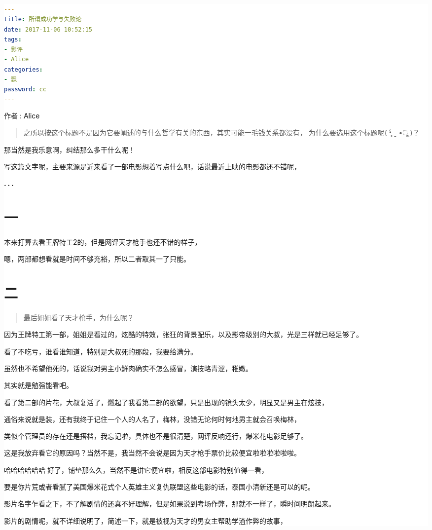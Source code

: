 ```yaml
---
title: 所谓成功学与失败论
date: 2017-11-06 10:52:15
tags:
- 影评
- Alice
categories:
- 飘
password: cc
---
```



作者 : Alice

> 之所以按这个标题不是因为它要阐述的与什么哲学有关的东西，其实可能一毛钱关系都没有，
> 为什么要选用这个标题呢( •̥́ ˍ •̀ू )？

那当然是我乐意啊，纠结那么多干什么呢！ 

写这篇文字呢，主要来源是近来看了一部电影想着写点什么吧，话说最近上映的电影都还不错呢，

**. . .**


# 一

本来打算去看王牌特工2的，但是网评天才枪手也还不错的样子，

嗯，两部都想看就是时间不够充裕，所以二者取其一了只能。

# 二

> 最后姐姐看了天才枪手，为什么呢？

因为王牌特工第一部，姐姐是看过的，炫酷的特效，张狂的背景配乐，以及影帝级别的大叔，光是三样就已经足够了。

看了不吃亏，谁看谁知道，特别是大叔死的那段，我要给满分。

虽然也不希望他死的，话说我对男主小鲜肉确实不怎么感冒，演技略青涩，稚嫩。

其实就是勉强能看吧。

看了第二部的片花，大叔复活了，燃起了我看第二部的欲望，只是出现的镜头太少，明显又是男主在炫技，

通俗来说就是装，还有我终于记住一个人的人名了，梅林，没错无论何时何地男主就会召唤梅林，

类似个管理员的存在还是搭档，我忘记啦，具体也不是很清楚，网评反响还行，爆米花电影足够了。

这是我放弃看它的原因吗？当然不是，我当然不会说是因为天才枪手票价比较便宜啦啦啦啦啦啦。

哈哈哈哈哈哈 好了，铺垫那么久，当然不是讲它便宜啦，相反这部电影特别值得一看，

要是你片荒或者看腻了美国爆米花式个人英雄主义复仇联盟这些电影的话，泰国小清新还是可以的呢。

影片名字乍看之下，不了解剧情的还真不好理解，但是如果说到考场作弊，那就不一样了，瞬时间明朗起来。

影片的剧情呢，就不详细说明了，简述一下，就是被视为天才的男女主帮助学渣作弊的故事，
